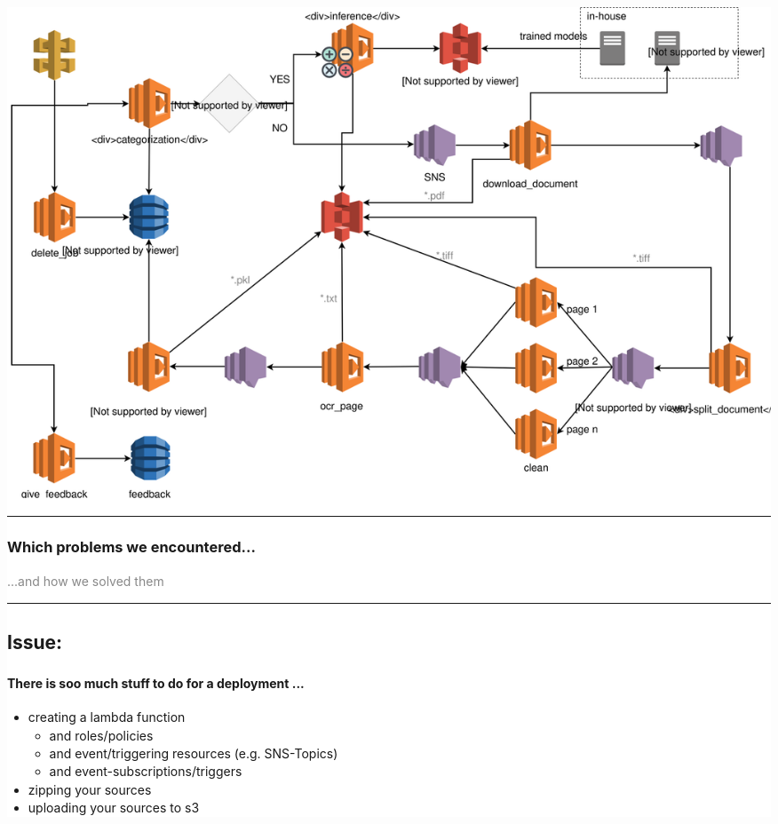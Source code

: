<img src="images/smartcat_workflow.svg" style="background:#ffffff">
</div>


---

### Which problems we encountered...

<div style="text-align:left;color:#888888">
...and how we solved them
</div>


---

## Issue:
#### There is soo much stuff to do for a deployment ...

- creating a lambda function
    - and roles/policies
    - and event/triggering resources (e.g. SNS-Topics)
    - and event-subscriptions/triggers
- zipping your sources
- uploading your sources to s3
